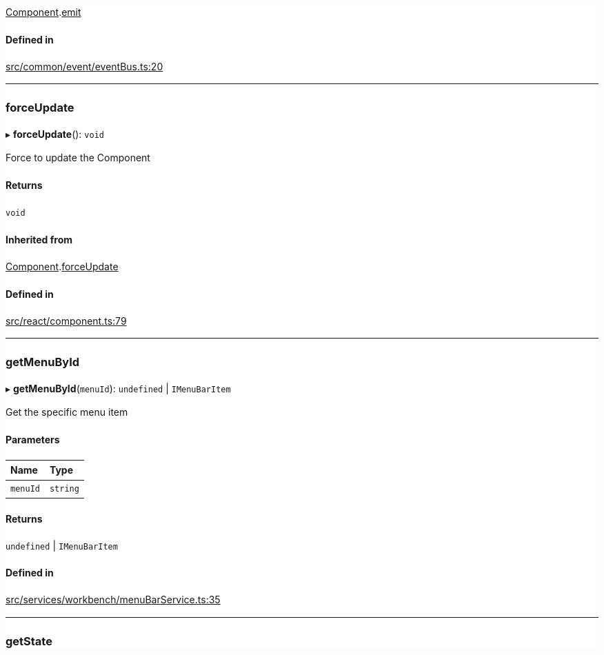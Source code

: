 [Component](../classes/molecule.react.Component).[emit](../classes/molecule.react.Component#emit)

#### Defined in

[src/common/event/eventBus.ts:20](https://github.com/DTStack/molecule/blob/22a59c7/src/common/event/eventBus.ts#L20)

---

### forceUpdate

▸ **forceUpdate**(): `void`

Force to update the Component

#### Returns

`void`

#### Inherited from

[Component](../classes/molecule.react.Component).[forceUpdate](../classes/molecule.react.Component#forceupdate)

#### Defined in

[src/react/component.ts:79](https://github.com/DTStack/molecule/blob/22a59c7/src/react/component.ts#L79)

---

### getMenuById

▸ **getMenuById**(`menuId`): `undefined` \| `IMenuBarItem`

Get the specific menu item

#### Parameters

| Name     | Type     |
| :------- | :------- |
| `menuId` | `string` |

#### Returns

`undefined` \| `IMenuBarItem`

#### Defined in

[src/services/workbench/menuBarService.ts:35](https://github.com/DTStack/molecule/blob/22a59c7/src/services/workbench/menuBarService.ts#L35)

---

### getState
